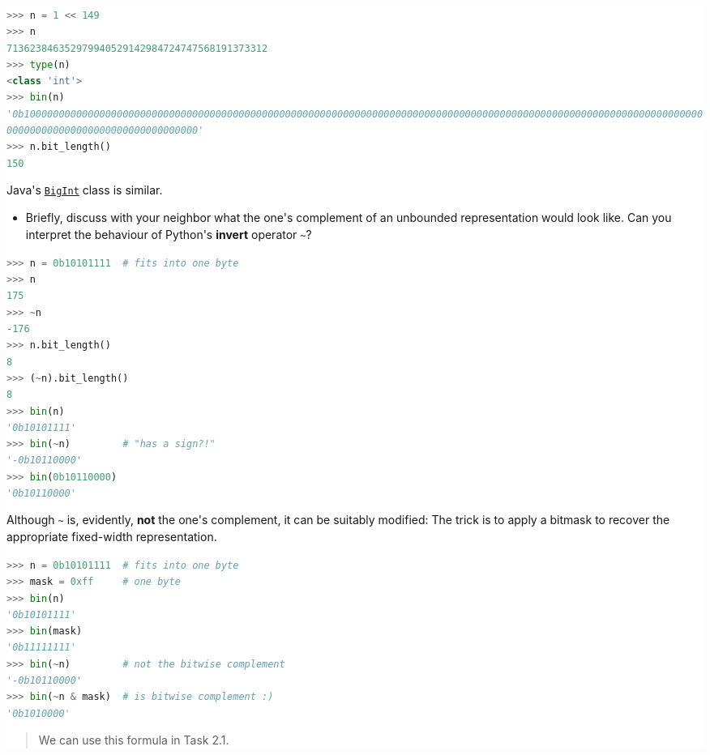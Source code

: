 ```python
>>> n = 1 << 149
>>> n
713623846352979940529142984724747568191373312
>>> type(n)
<class 'int'>
>>> bin(n)
'0b100000000000000000000000000000000000000000000000000000000000000000000000000000000000000000000000000000000000000000000000000000000000000000000000000000'
>>> n.bit_length()
150
```

Java's [`BigInt`](https://docs.oracle.com/javase/9/docs/api/java/math/BigInteger.html) class is similar.

- Briefly, discuss with your neighbor what the one's complement of an unbounded representation would look like. Can you interpret the behaviour of Python's **invert** operator `~`?

```python
>>> n = 0b10101111  # fits into one byte
>>> n
175
>>> ~n
-176
>>> n.bit_length()
8
>>> (~n).bit_length()
8
>>> bin(n)
'0b10101111'
>>> bin(~n)         # "has a sign?!"
'-0b10110000'
>>> bin(0b10110000)
'0b10110000'
```

Although `~` is, evidently, **not** the one's complement, it can be suitably modified: The trick is to apply a bitmask to recover the appropriate fixed-width representation.

```python
>>> n = 0b10101111  # fits into one byte
>>> mask = 0xff     # one byte
>>> bin(n)
'0b10101111'
>>> bin(mask)
'0b11111111'
>>> bin(~n)         # not the bitwise complement
'-0b10110000'
>>> bin(~n & mask)  # is bitwise complement :)
'0b1010000'
```

> We can use this formula in Task 2.1.

